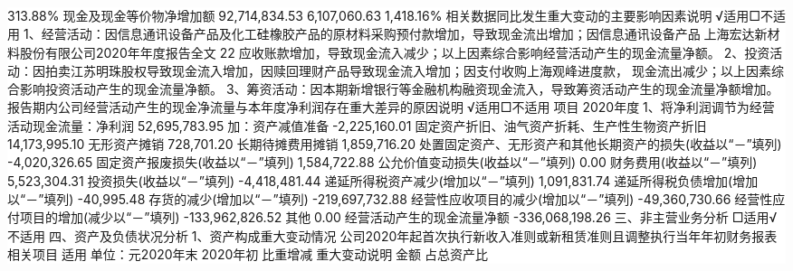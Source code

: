 313.88%
现金及现金等价物净增加额
92,714,834.53
6,107,060.63
1,418.16%
相关数据同比发生重大变动的主要影响因素说明
√适用□不适用
1、经营活动：因信息通讯设备产品及化工硅橡胶产品的原材料采购预付款增加，导致现金流出增加；因信息通讯设备产品
上海宏达新材料股份有限公司2020年年度报告全文
22
应收账款增加，导致现金流入减少；以上因素综合影响经营活动产生的现金流量净额。
2、投资活动：因拍卖江苏明珠股权导致现金流入增加，因赎回理财产品导致现金流入增加；因支付收购上海观峰进度款，
现金流出减少；以上因素综合影响投资活动产生的现金流量净额。
3、筹资活动：因本期新增银行等金融机构融资现金流入，导致筹资活动产生的现金流量净额增加。
报告期内公司经营活动产生的现金净流量与本年度净利润存在重大差异的原因说明
√适用□不适用
项目
2020年度
1、将净利润调节为经营活动现金流量：净利润
52,695,783.95
加：资产减值准备
-2,225,160.01
固定资产折旧、油气资产折耗、生产性生物资产折旧
14,173,995.10
无形资产摊销
728,701.20
长期待摊费用摊销
1,859,716.20
处置固定资产、无形资产和其他长期资产的损失(收益以“－”填列)
-4,020,326.65
固定资产报废损失(收益以“－”填列)
1,584,722.88
公允价值变动损失(收益以“－”填列)
0.00
财务费用(收益以“－”填列)
5,523,304.31
投资损失(收益以“－”填列)
-4,418,481.44
递延所得税资产减少(增加以“－”填列)
1,091,831.74
递延所得税负债增加(增加以“－”填列)
-40,995.48
存货的减少(增加以“－”填列)
-219,697,732.88
经营性应收项目的减少(增加以“－”填列)
-49,360,730.66
经营性应付项目的增加(减少以“－”填列)
-133,962,826.52
其他
0.00
经营活动产生的现金流量净额
-336,068,198.26
三、非主营业务分析
□适用√不适用
四、资产及负债状况分析
1、资产构成重大变动情况
公司2020年起首次执行新收入准则或新租赁准则且调整执行当年年初财务报表相关项目
适用
单位：元2020年末
2020年初
比重增减
重大变动说明
金额
占总资产比